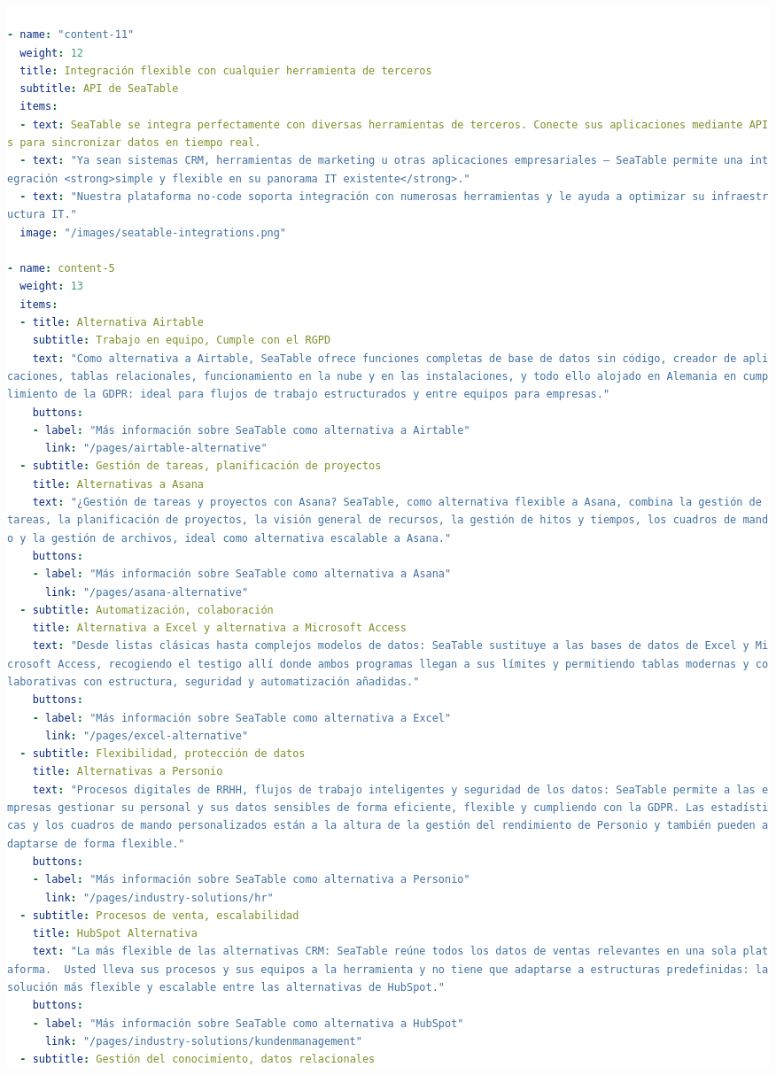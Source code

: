 ```yaml

- name: "content-11"
  weight: 12
  title: Integración flexible con cualquier herramienta de terceros
  subtitle: API de SeaTable
  items:
  - text: SeaTable se integra perfectamente con diversas herramientas de terceros. Conecte sus aplicaciones mediante APIs para sincronizar datos en tiempo real.
  - text: "Ya sean sistemas CRM, herramientas de marketing u otras aplicaciones empresariales – SeaTable permite una integración <strong>simple y flexible en su panorama IT existente</strong>."
  - text: "Nuestra plataforma no-code soporta integración con numerosas herramientas y le ayuda a optimizar su infraestructura IT."
  image: "/images/seatable-integrations.png"

- name: content-5
  weight: 13
  items:
  - title: Alternativa Airtable 
    subtitle: Trabajo en equipo, Cumple con el RGPD
    text: "Como alternativa a Airtable, SeaTable ofrece funciones completas de base de datos sin código, creador de aplicaciones, tablas relacionales, funcionamiento en la nube y en las instalaciones, y todo ello alojado en Alemania en cumplimiento de la GDPR: ideal para flujos de trabajo estructurados y entre equipos para empresas."
    buttons:
    - label: "Más información sobre SeaTable como alternativa a Airtable"
      link: "/pages/airtable-alternative"
  - subtitle: Gestión de tareas, planificación de proyectos
    title: Alternativas a Asana
    text: "¿Gestión de tareas y proyectos con Asana? SeaTable, como alternativa flexible a Asana, combina la gestión de tareas, la planificación de proyectos, la visión general de recursos, la gestión de hitos y tiempos, los cuadros de mando y la gestión de archivos, ideal como alternativa escalable a Asana."
    buttons:
    - label: "Más información sobre SeaTable como alternativa a Asana"
      link: "/pages/asana-alternative"
  - subtitle: Automatización, colaboración
    title: Alternativa a Excel y alternativa a Microsoft Access
    text: "Desde listas clásicas hasta complejos modelos de datos: SeaTable sustituye a las bases de datos de Excel y Microsoft Access, recogiendo el testigo allí donde ambos programas llegan a sus límites y permitiendo tablas modernas y colaborativas con estructura, seguridad y automatización añadidas."
    buttons:
    - label: "Más información sobre SeaTable como alternativa a Excel"
      link: "/pages/excel-alternative"
  - subtitle: Flexibilidad, protección de datos
    title: Alternativas a Personio
    text: "Procesos digitales de RRHH, flujos de trabajo inteligentes y seguridad de los datos: SeaTable permite a las empresas gestionar su personal y sus datos sensibles de forma eficiente, flexible y cumpliendo con la GDPR. Las estadísticas y los cuadros de mando personalizados están a la altura de la gestión del rendimiento de Personio y también pueden adaptarse de forma flexible."
    buttons:
    - label: "Más información sobre SeaTable como alternativa a Personio"
      link: "/pages/industry-solutions/hr"
  - subtitle: Procesos de venta, escalabilidad
    title: HubSpot Alternativa
    text: "La más flexible de las alternativas CRM: SeaTable reúne todos los datos de ventas relevantes en una sola plataforma.  Usted lleva sus procesos y sus equipos a la herramienta y no tiene que adaptarse a estructuras predefinidas: la solución más flexible y escalable entre las alternativas de HubSpot."
    buttons:
    - label: "Más información sobre SeaTable como alternativa a HubSpot"
      link: "/pages/industry-solutions/kundenmanagement"
  - subtitle: Gestión del conocimiento, datos relacionales
```